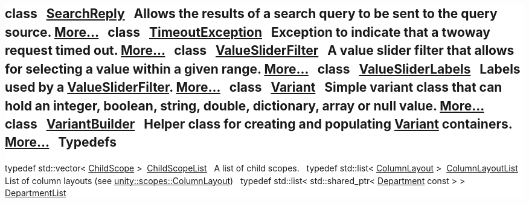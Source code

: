 class  
<a href="../unity.scopes.SearchReply/index.html" class="el">SearchReply</a>
 
Allows the results of a search query to be sent to the query source. [More...](../unity.scopes.SearchReply/index.html#details)
 
class  
<a href="../unity.scopes.TimeoutException/index.html" class="el">TimeoutException</a>
 
Exception to indicate that a twoway request timed out. [More...](../unity.scopes.TimeoutException/index.html#details)
 
class  
<a href="../unity.scopes.ValueSliderFilter/index.html" class="el">ValueSliderFilter</a>
 
A value slider filter that allows for selecting a value within a given range. [More...](../unity.scopes.ValueSliderFilter/index.html#details)
 
class  
<a href="../unity.scopes.ValueSliderLabels/index.html" class="el">ValueSliderLabels</a>
 
Labels used by a <a href="../unity.scopes.ValueSliderFilter/index.html" class="el" title="A value slider filter that allows for selecting a value within a given range. ">ValueSliderFilter</a>. [More...](../unity.scopes.ValueSliderLabels/index.html#details)
 
class  
<a href="../unity.scopes.Variant/index.html" class="el">Variant</a>
 
Simple variant class that can hold an integer, boolean, string, double, dictionary, array or null value. [More...](../unity.scopes.Variant/index.html#details)
 
class  
<a href="../unity.scopes.VariantBuilder/index.html" class="el">VariantBuilder</a>
 
Helper class for creating and populating <a href="../unity.scopes.Variant/index.html" class="el" title="Simple variant class that can hold an integer, boolean, string, double, dictionary, array or null value. ">Variant</a> containers. [More...](../unity.scopes.VariantBuilder/index.html#details)
 
<span id="typedef-members"></span> Typedefs
-------------------------------------------

<span id="a4daaa9ad07daf596af4dacd6e0b7be9a" class="anchor"></span> typedef std::vector&lt; <a href="../unity.scopes.ChildScope/index.html" class="el">ChildScope</a> &gt; 
<a href="index.html#a4daaa9ad07daf596af4dacd6e0b7be9a" class="el">ChildScopeList</a>
 
A list of child scopes.
 
<span id="a5b970e3c73bf25548398b32e79b2224d" class="anchor"></span> typedef std::list&lt; <a href="../unity.scopes.ColumnLayout/index.html" class="el">ColumnLayout</a> &gt; 
<a href="index.html#a5b970e3c73bf25548398b32e79b2224d" class="el">ColumnLayoutList</a>
 
List of column layouts (see <a href="../unity.scopes.ColumnLayout/index.html" class="el" title="Defines a layout for preview widgets with given column setup. ">unity::scopes::ColumnLayout</a>)
 
<span id="ab8effc4ea05a59f2ddea896833f07231" class="anchor"></span> typedef std::list&lt; std::shared\_ptr&lt; <a href="../unity.scopes.Department/index.html" class="el">Department</a> const &gt; &gt; 
<a href="index.html#ab8effc4ea05a59f2ddea896833f07231" class="el">DepartmentList</a>
 